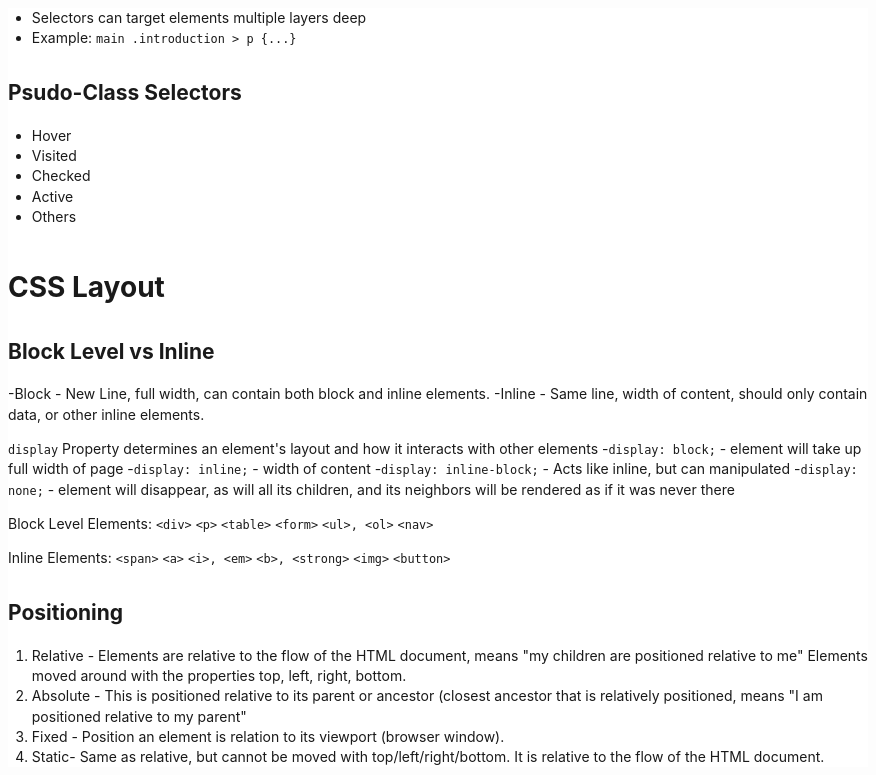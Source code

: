 - Selectors can target elements multiple layers deep
- Example: `main .introduction > p {...}`

## Psudo-Class Selectors

- Hover
- Visited
- Checked
- Active
- Others

# CSS Layout

## Block Level vs Inline

-Block - New Line, full width, can contain both block and inline elements.
-Inline - Same line, width of content, should only contain data, or other inline elements.

`display` Property determines an element's layout and how it interacts with other elements
-`display: block;` - element will take up full width of page
-`display: inline;` - width of content
-`display: inline-block;` - Acts like inline, but can manipulated 
-`display: none;` - element will disappear, as will all its children, and its neighbors will be rendered as if it was never there

Block Level Elements:
`<div>`
`<p>`
`<table>`
`<form>`
`<ul>, <ol>`
`<nav>`

Inline Elements:
`<span>`
`<a>`
`<i>, <em>`
`<b>, <strong>`
`<img>`
`<button>`

## Positioning
1. Relative - Elements are relative to the flow of the HTML document, means "my children are positioned relative to me"
Elements moved around with the properties top, left, right, bottom. 
2. Absolute - This is positioned relative to its parent or ancestor (closest ancestor that is relatively positioned, means "I am positioned relative to my parent"
3. Fixed - Position an element is relation to its viewport (browser window).
4. Static- Same as relative, but cannot be moved with top/left/right/bottom. It is relative to the flow of the HTML document.
